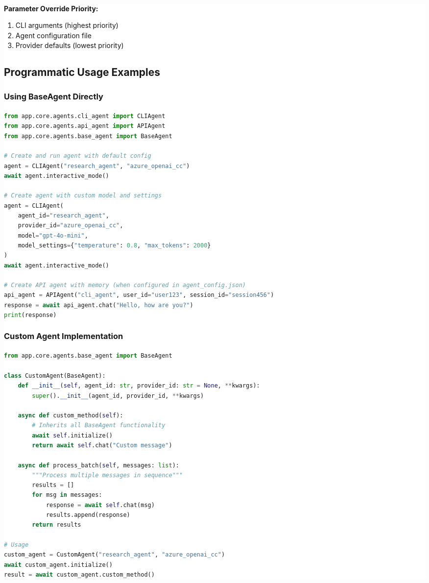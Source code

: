 **Parameter Override Priority:**
1. CLI arguments (highest priority)
2. Agent configuration file
3. Provider defaults (lowest priority)

## Programmatic Usage Examples

### Using BaseAgent Directly
```python
from app.core.agents.cli_agent import CLIAgent
from app.core.agents.api_agent import APIAgent
from app.core.agents.base_agent import BaseAgent

# Create and run agent with default config
agent = CLIAgent("research_agent", "azure_openai_cc")
await agent.interactive_mode()

# Create agent with custom model and settings
agent = CLIAgent(
    agent_id="research_agent", 
    provider_id="azure_openai_cc",
    model="gpt-4o-mini",
    model_settings={"temperature": 0.8, "max_tokens": 2000}
)
await agent.interactive_mode()

# Create API agent with memory (when configured in agent_config.json)
api_agent = APIAgent("cli_agent", user_id="user123", session_id="session456")
response = await api_agent.chat("Hello, how are you?")
print(response)
```

### Custom Agent Implementation
```python
from app.core.agents.base_agent import BaseAgent

class CustomAgent(BaseAgent):
    def __init__(self, agent_id: str, provider_id: str = None, **kwargs):
        super().__init__(agent_id, provider_id, **kwargs)
    
    async def custom_method(self):
        # Inherits all BaseAgent functionality
        await self.initialize()
        return await self.chat("Custom message")
    
    async def process_batch(self, messages: list):
        """Process multiple messages in sequence"""
        results = []
        for msg in messages:
            response = await self.chat(msg)
            results.append(response)
        return results

# Usage
custom_agent = CustomAgent("research_agent", "azure_openai_cc")
await custom_agent.initialize()
result = await custom_agent.custom_method()
```
